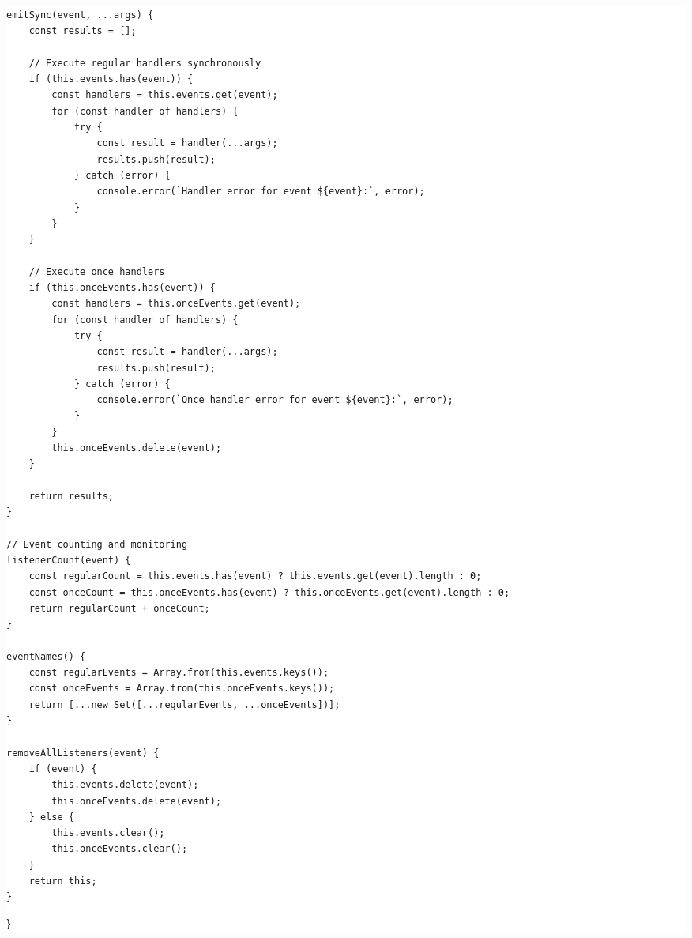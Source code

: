     emitSync(event, ...args) {
        const results = [];
        
        // Execute regular handlers synchronously
        if (this.events.has(event)) {
            const handlers = this.events.get(event);
            for (const handler of handlers) {
                try {
                    const result = handler(...args);
                    results.push(result);
                } catch (error) {
                    console.error(`Handler error for event ${event}:`, error);
                }
            }
        }
        
        // Execute once handlers
        if (this.onceEvents.has(event)) {
            const handlers = this.onceEvents.get(event);
            for (const handler of handlers) {
                try {
                    const result = handler(...args);
                    results.push(result);
                } catch (error) {
                    console.error(`Once handler error for event ${event}:`, error);
                }
            }
            this.onceEvents.delete(event);
        }
        
        return results;
    }
    
    // Event counting and monitoring
    listenerCount(event) {
        const regularCount = this.events.has(event) ? this.events.get(event).length : 0;
        const onceCount = this.onceEvents.has(event) ? this.onceEvents.get(event).length : 0;
        return regularCount + onceCount;
    }
    
    eventNames() {
        const regularEvents = Array.from(this.events.keys());
        const onceEvents = Array.from(this.onceEvents.keys());
        return [...new Set([...regularEvents, ...onceEvents])];
    }
    
    removeAllListeners(event) {
        if (event) {
            this.events.delete(event);
            this.onceEvents.delete(event);
        } else {
            this.events.clear();
            this.onceEvents.clear();
        }
        return this;
    }
}

